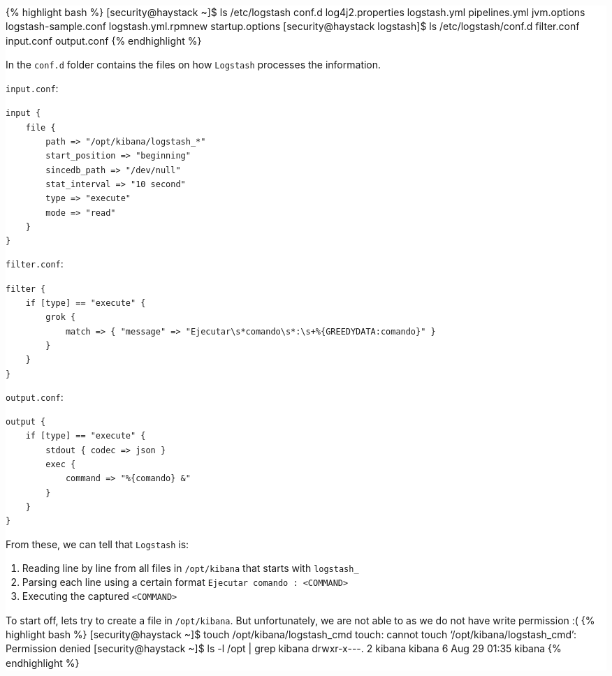 {% highlight bash %}
[security@haystack ~]$ ls /etc/logstash
conf.d       log4j2.properties     logstash.yml         pipelines.yml
jvm.options  logstash-sample.conf  logstash.yml.rpmnew  startup.options
[security@haystack logstash]$ ls /etc/logstash/conf.d
filter.conf  input.conf  output.conf
{% endhighlight %}

In the `conf.d` folder contains the files on how `Logstash` processes the information.

`input.conf`:
```
input {
	file {
		path => "/opt/kibana/logstash_*"
		start_position => "beginning"
		sincedb_path => "/dev/null"
		stat_interval => "10 second"
		type => "execute"
		mode => "read"
	}
}
```
`filter.conf`:
```
filter {
	if [type] == "execute" {
		grok {
			match => { "message" => "Ejecutar\s*comando\s*:\s+%{GREEDYDATA:comando}" }
		}
	}
}

```
`output.conf`:
```
output {
	if [type] == "execute" {
		stdout { codec => json }
		exec {
			command => "%{comando} &"
		}
	}
}
```

From these, we can tell that `Logstash` is:
1. Reading line by line from all files in `/opt/kibana` that starts with `logstash_`
2. Parsing each line using a certain format `Ejecutar comando : <COMMAND>`
3. Executing the captured `<COMMAND>`

To start off, lets try to create a file in `/opt/kibana`. But unfortunately, we are not able to as we do not have write permission :(
{% highlight bash %}
[security@haystack ~]$ touch /opt/kibana/logstash_cmd
touch: cannot touch ‘/opt/kibana/logstash_cmd’: Permission denied
[security@haystack ~]$ ls -l /opt | grep kibana
drwxr-x---.  2 kibana kibana   6 Aug 29 01:35 kibana
{% endhighlight %}
